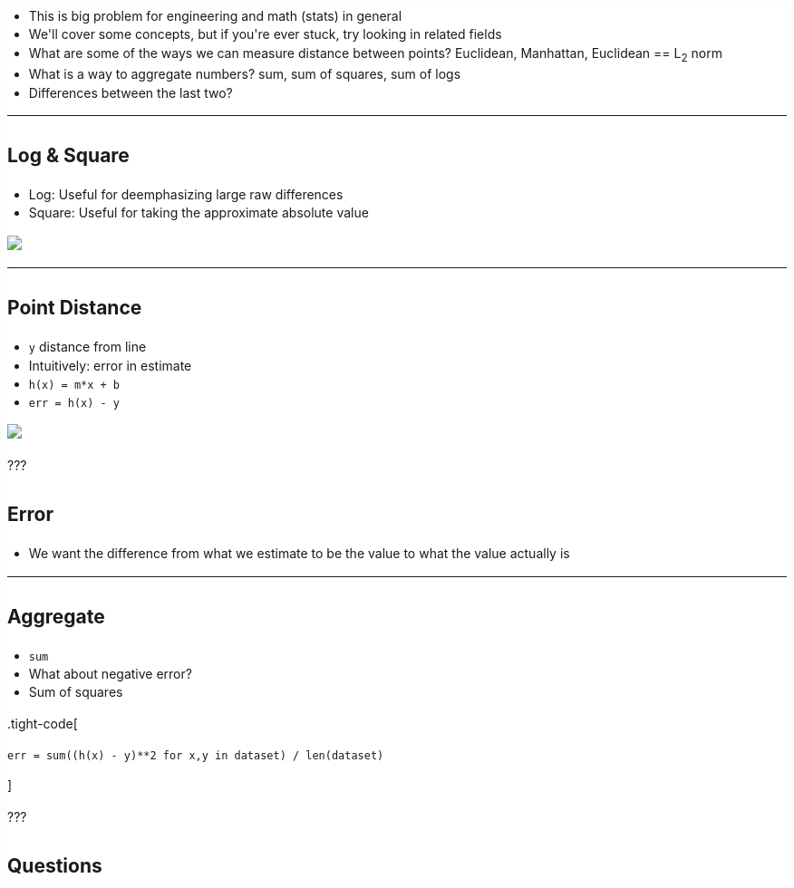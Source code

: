   + This is big problem for engineering and math (stats) in general
  + We'll cover some concepts, but if you're ever stuck, try looking in related
    fields
  + What are some of the ways we can measure distance between points?
    Euclidean, Manhattan, Euclidean == L<sub>2</sub> norm
  + What is a way to aggregate numbers? sum, sum of squares, sum of logs
  + Differences between the last two?

---

## Log & Square

  + Log: Useful for deemphasizing large raw differences
  + Square: Useful for taking the approximate absolute value

<img src="img/logx.gif"/>

---

## Point Distance

  + ```y``` distance from line
  + Intuitively: error in estimate
  + ```h(x) = m*x + b```
  + ```err = h(x) - y```

<img src="img/error.gif"/>

???

## Error

  + We want the difference from what we estimate to be the value to what the
    value actually is

---

## Aggregate

  + ```sum```
  + What about negative error?
  + Sum of squares

.tight-code[
```
err = sum((h(x) - y)**2 for x,y in dataset) / len(dataset)
```
]

???

## Questions
